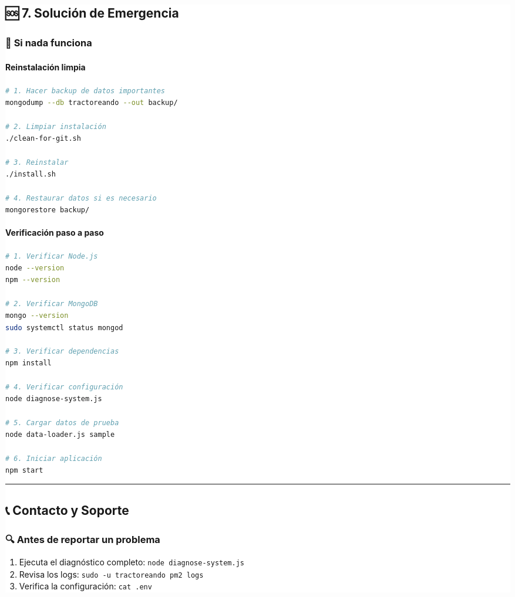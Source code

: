
## 🆘 7. Solución de Emergencia

### 🚨 **Si nada funciona**

#### Reinstalación limpia
```bash
# 1. Hacer backup de datos importantes
mongodump --db tractoreando --out backup/

# 2. Limpiar instalación
./clean-for-git.sh

# 3. Reinstalar
./install.sh

# 4. Restaurar datos si es necesario
mongorestore backup/
```

#### Verificación paso a paso
```bash
# 1. Verificar Node.js
node --version
npm --version

# 2. Verificar MongoDB
mongo --version
sudo systemctl status mongod

# 3. Verificar dependencias
npm install

# 4. Verificar configuración
node diagnose-system.js

# 5. Cargar datos de prueba
node data-loader.js sample

# 6. Iniciar aplicación
npm start
```

---

## 📞 Contacto y Soporte

### 🔍 **Antes de reportar un problema**
1. Ejecuta el diagnóstico completo: `node diagnose-system.js`
2. Revisa los logs: `sudo -u tractoreando pm2 logs`
3. Verifica la configuración: `cat .env`
